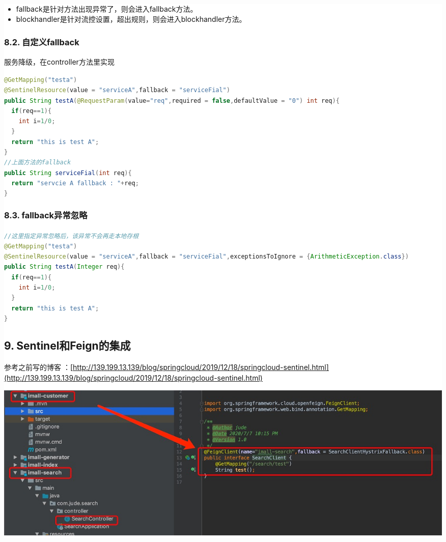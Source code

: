 - fallback是针对方法出现异常了，则会进入fallback方法。
- blockhandler是针对流控设置，超出规则，则会进入blockhandler方法。

### 8.2. 自定义fallback

服务降级，在controller方法里实现

```java
@GetMapping("testa")
@SentinelResource(value = "serviceA",fallback = "serviceFial")
public String testA(@RequestParam(value="req",required = false,defaultValue = "0") int req){
  if(req==1){
    int i=1/0;
  }
  return "this is test A";
}
//上面方法的fallback
public String serviceFial(int req){
  return "servcie A fallback : "+req;
}
```



### 8.3. fallback异常忽略

```java
//这里指定异常忽略后，该异常不会再走本地存根
@GetMapping("testa")
@SentinelResource(value = "serviceA",fallback = "serviceFial",exceptionsToIgnore = {ArithmeticException.class})
public String testA(Integer req){
  if(req==1){
    int i=1/0;
  }
  return "this is test A";
}
```

## 9. Sentinel和Feign的集成

参考之前写的博客 ：[http://139.199.13.139/blog/springcloud/2019/12/18/springcloud-sentinel.html](http://139.199.13.139/blog/springcloud/2019/12/18/springcloud-sentinel.html)

![](/assets/images/2020/springcloud/sentinel-and-feign-1.jpg)
